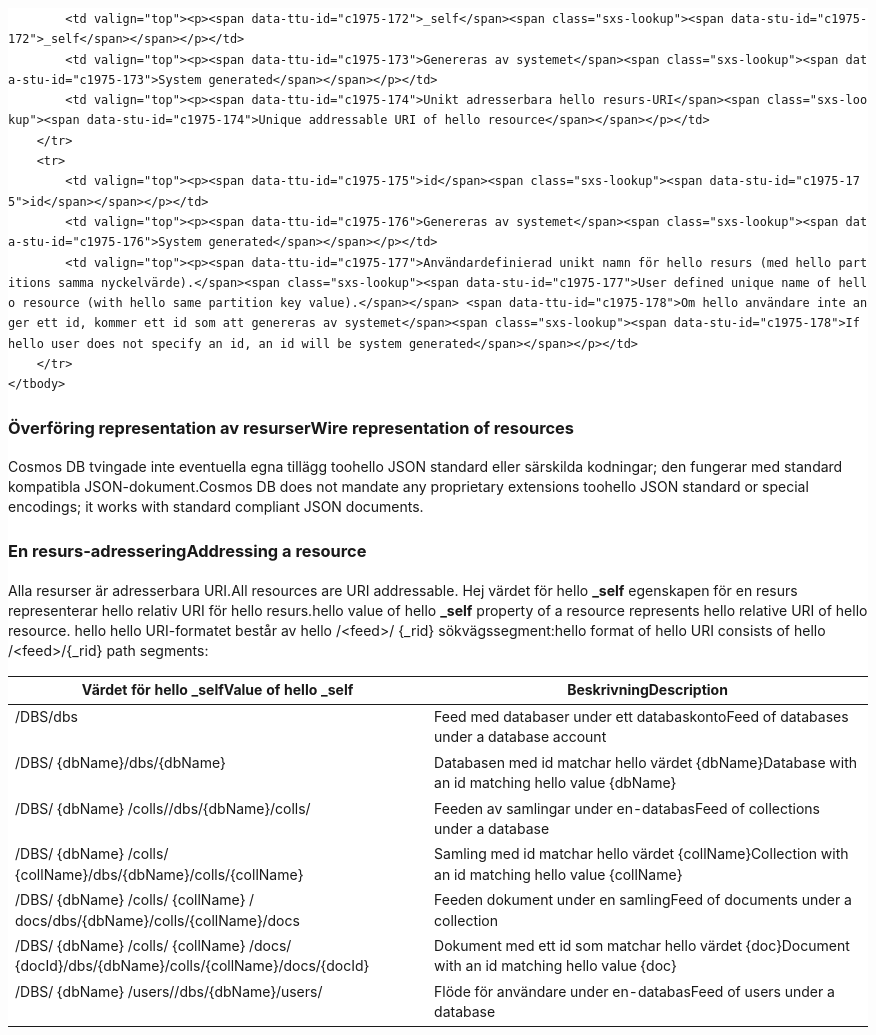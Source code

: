             <td valign="top"><p><span data-ttu-id="c1975-172">_self</span><span class="sxs-lookup"><span data-stu-id="c1975-172">_self</span></span></p></td>
            <td valign="top"><p><span data-ttu-id="c1975-173">Genereras av systemet</span><span class="sxs-lookup"><span data-stu-id="c1975-173">System generated</span></span></p></td>
            <td valign="top"><p><span data-ttu-id="c1975-174">Unikt adresserbara hello resurs-URI</span><span class="sxs-lookup"><span data-stu-id="c1975-174">Unique addressable URI of hello resource</span></span></p></td>
        </tr>
        <tr>
            <td valign="top"><p><span data-ttu-id="c1975-175">id</span><span class="sxs-lookup"><span data-stu-id="c1975-175">id</span></span></p></td>
            <td valign="top"><p><span data-ttu-id="c1975-176">Genereras av systemet</span><span class="sxs-lookup"><span data-stu-id="c1975-176">System generated</span></span></p></td>
            <td valign="top"><p><span data-ttu-id="c1975-177">Användardefinierad unikt namn för hello resurs (med hello partitions samma nyckelvärde).</span><span class="sxs-lookup"><span data-stu-id="c1975-177">User defined unique name of hello resource (with hello same partition key value).</span></span> <span data-ttu-id="c1975-178">Om hello användare inte anger ett id, kommer ett id som att genereras av systemet</span><span class="sxs-lookup"><span data-stu-id="c1975-178">If hello user does not specify an id, an id will be system generated</span></span></p></td>
        </tr>
    </tbody>
</table>

### <a name="wire-representation-of-resources"></a><span data-ttu-id="c1975-179">Överföring representation av resurser</span><span class="sxs-lookup"><span data-stu-id="c1975-179">Wire representation of resources</span></span>
<span data-ttu-id="c1975-180">Cosmos DB tvingade inte eventuella egna tillägg toohello JSON standard eller särskilda kodningar; den fungerar med standard kompatibla JSON-dokument.</span><span class="sxs-lookup"><span data-stu-id="c1975-180">Cosmos DB does not mandate any proprietary extensions toohello JSON standard or special encodings; it works with standard compliant JSON documents.</span></span>  

### <a name="addressing-a-resource"></a><span data-ttu-id="c1975-181">En resurs-adressering</span><span class="sxs-lookup"><span data-stu-id="c1975-181">Addressing a resource</span></span>
<span data-ttu-id="c1975-182">Alla resurser är adresserbara URI.</span><span class="sxs-lookup"><span data-stu-id="c1975-182">All resources are URI addressable.</span></span> <span data-ttu-id="c1975-183">Hej värdet för hello **_self** egenskapen för en resurs representerar hello relativ URI för hello resurs.</span><span class="sxs-lookup"><span data-stu-id="c1975-183">hello value of hello **_self** property of a resource represents hello relative URI of hello resource.</span></span> <span data-ttu-id="c1975-184">hello hello URI-formatet består av hello /\<feed\>/ {_rid} sökvägssegment:</span><span class="sxs-lookup"><span data-stu-id="c1975-184">hello format of hello URI consists of hello /\<feed\>/{_rid} path segments:</span></span>  

| <span data-ttu-id="c1975-185">Värdet för hello _self</span><span class="sxs-lookup"><span data-stu-id="c1975-185">Value of hello _self</span></span> | <span data-ttu-id="c1975-186">Beskrivning</span><span class="sxs-lookup"><span data-stu-id="c1975-186">Description</span></span> |
| --- | --- |
| <span data-ttu-id="c1975-187">/DBS</span><span class="sxs-lookup"><span data-stu-id="c1975-187">/dbs</span></span> |<span data-ttu-id="c1975-188">Feed med databaser under ett databaskonto</span><span class="sxs-lookup"><span data-stu-id="c1975-188">Feed of databases under a database account</span></span> |
| <span data-ttu-id="c1975-189">/DBS/ {dbName}</span><span class="sxs-lookup"><span data-stu-id="c1975-189">/dbs/{dbName}</span></span> |<span data-ttu-id="c1975-190">Databasen med id matchar hello värdet {dbName}</span><span class="sxs-lookup"><span data-stu-id="c1975-190">Database with an id matching hello value {dbName}</span></span> |
| <span data-ttu-id="c1975-191">/DBS/ {dbName} /colls/</span><span class="sxs-lookup"><span data-stu-id="c1975-191">/dbs/{dbName}/colls/</span></span> |<span data-ttu-id="c1975-192">Feeden av samlingar under en-databas</span><span class="sxs-lookup"><span data-stu-id="c1975-192">Feed of collections under a database</span></span> |
| <span data-ttu-id="c1975-193">/DBS/ {dbName} /colls/ {collName}</span><span class="sxs-lookup"><span data-stu-id="c1975-193">/dbs/{dbName}/colls/{collName}</span></span> |<span data-ttu-id="c1975-194">Samling med id matchar hello värdet {collName}</span><span class="sxs-lookup"><span data-stu-id="c1975-194">Collection with an id matching hello value {collName}</span></span> |
| <span data-ttu-id="c1975-195">/DBS/ {dbName} /colls/ {collName} / docs</span><span class="sxs-lookup"><span data-stu-id="c1975-195">/dbs/{dbName}/colls/{collName}/docs</span></span> |<span data-ttu-id="c1975-196">Feeden dokument under en samling</span><span class="sxs-lookup"><span data-stu-id="c1975-196">Feed of documents under a collection</span></span> |
| <span data-ttu-id="c1975-197">/DBS/ {dbName} /colls/ {collName} /docs/ {docId}</span><span class="sxs-lookup"><span data-stu-id="c1975-197">/dbs/{dbName}/colls/{collName}/docs/{docId}</span></span> |<span data-ttu-id="c1975-198">Dokument med ett id som matchar hello värdet {doc}</span><span class="sxs-lookup"><span data-stu-id="c1975-198">Document with an id matching hello value {doc}</span></span> |
| <span data-ttu-id="c1975-199">/DBS/ {dbName} /users/</span><span class="sxs-lookup"><span data-stu-id="c1975-199">/dbs/{dbName}/users/</span></span> |<span data-ttu-id="c1975-200">Flöde för användare under en-databas</span><span class="sxs-lookup"><span data-stu-id="c1975-200">Feed of users under a database</span></span> |